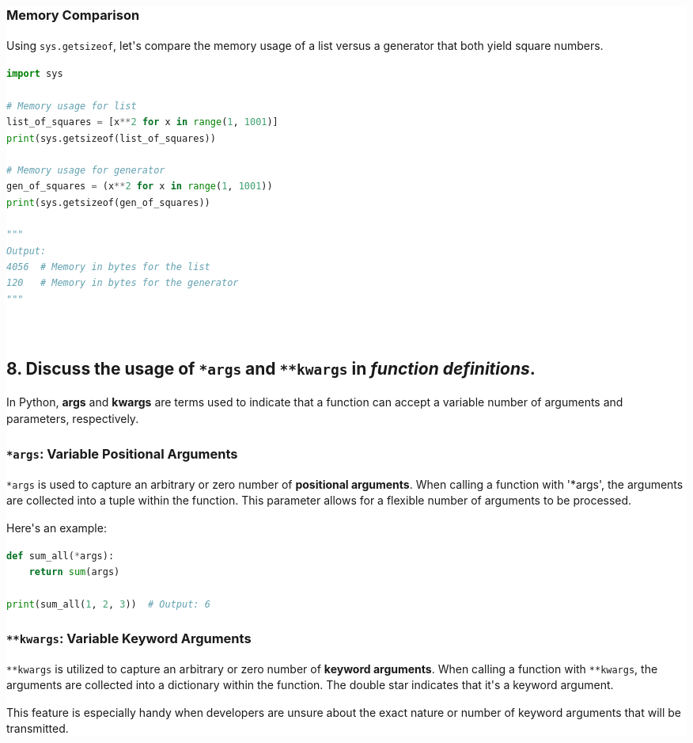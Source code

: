 ### Memory Comparison

Using `sys.getsizeof`, let's compare the memory usage of a list versus a generator that both yield square numbers.

```python
import sys

# Memory usage for list
list_of_squares = [x**2 for x in range(1, 1001)]
print(sys.getsizeof(list_of_squares))

# Memory usage for generator
gen_of_squares = (x**2 for x in range(1, 1001))
print(sys.getsizeof(gen_of_squares))

"""
Output:
4056  # Memory in bytes for the list
120   # Memory in bytes for the generator
"""
```
<br>

## 8. Discuss the usage of `*args` and `**kwargs` in _function definitions_.

In Python, **args** and **kwargs** are terms used to indicate that a function can accept a variable number of arguments and parameters, respectively.

### `*args`: Variable Positional Arguments

`*args` is used to capture an arbitrary or zero number of **positional arguments**. When calling a function with '*args', the arguments are collected into a tuple within the function. This parameter allows for a flexible number of arguments to be processed.

Here's an example:

```python
def sum_all(*args):
    return sum(args)

print(sum_all(1, 2, 3))  # Output: 6
```

### `**kwargs`: Variable Keyword Arguments

`**kwargs` is utilized to capture an arbitrary or zero number of **keyword arguments**. When calling a function with `**kwargs`, the arguments are collected into a dictionary within the function. The double star indicates that it's a keyword argument.

This feature is especially handy when developers are unsure about the exact nature or number of keyword arguments that will be transmitted.

